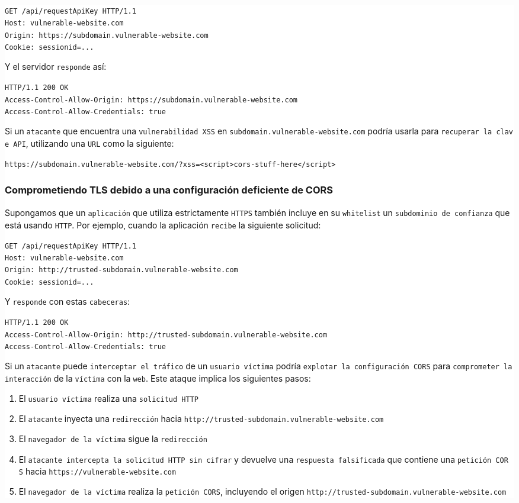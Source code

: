 ```
GET /api/requestApiKey HTTP/1.1
Host: vulnerable-website.com
Origin: https://subdomain.vulnerable-website.com
Cookie: sessionid=...
```

Y el servidor `responde` así:

```
HTTP/1.1 200 OK
Access-Control-Allow-Origin: https://subdomain.vulnerable-website.com
Access-Control-Allow-Credentials: true
```

Si un `atacante` que encuentra una `vulnerabilidad XSS` en `subdomain.vulnerable-website.com` podría usarla para `recuperar la clave API`, utilizando una `URL` como la siguiente:

```
https://subdomain.vulnerable-website.com/?xss=<script>cors-stuff-here</script>
```

### Comprometiendo TLS debido a una configuración deficiente de CORS

Supongamos que un `aplicación` que utiliza estrictamente `HTTPS` también incluye en su `whitelist` un `subdominio de confianza` que está usando `HTTP`. Por ejemplo, cuando la aplicación `recibe` la siguiente solicitud:

```
GET /api/requestApiKey HTTP/1.1
Host: vulnerable-website.com
Origin: http://trusted-subdomain.vulnerable-website.com
Cookie: sessionid=...
```

Y `responde` con estas `cabeceras`:

```
HTTP/1.1 200 OK
Access-Control-Allow-Origin: http://trusted-subdomain.vulnerable-website.com
Access-Control-Allow-Credentials: true
```

Si un `atacante` puede `interceptar el tráfico` de un `usuario víctima` podría `explotar la configuración CORS` para `comprometer la interacción` de la `víctima` con la `web`. Este ataque implica los siguientes pasos:

1. El `usuario víctima` realiza una `solicitud HTTP`

2. El `atacante` inyecta una `redirección` hacia `http://trusted-subdomain.vulnerable-website.com`

3. El `navegador de la víctima` sigue la `redirección`

4. El `atacante intercepta la solicitud HTTP sin cifrar` y devuelve una `respuesta falsificada` que contiene una `petición CORS` hacia `https://vulnerable-website.com`

5. El `navegador de la víctima` realiza la `petición CORS`, incluyendo el origen `http://trusted-subdomain.vulnerable-website.com`
